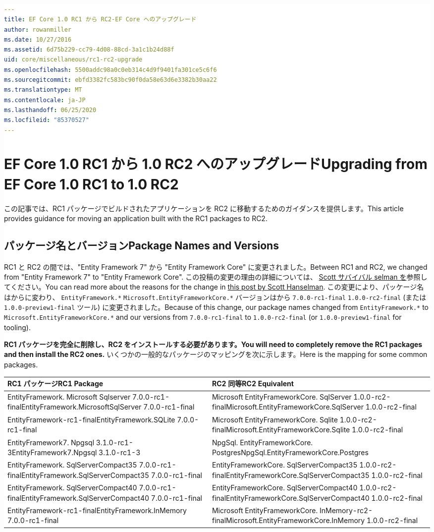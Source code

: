 ```yaml
---
title: EF Core 1.0 RC1 から RC2-EF Core へのアップグレード
author: rowanmiller
ms.date: 10/27/2016
ms.assetid: 6d75b229-cc79-4d08-88cd-3a1c1b24d88f
uid: core/miscellaneous/rc1-rc2-upgrade
ms.openlocfilehash: 5500addc98a0c0eb314c4d9f9401fa301ce5c6f6
ms.sourcegitcommit: ebfd3382fc583bc90f0da58e63d6e3382b30aa22
ms.translationtype: MT
ms.contentlocale: ja-JP
ms.lasthandoff: 06/25/2020
ms.locfileid: "85370527"
---
```

# <a name="upgrading-from-ef-core-10-rc1-to-10-rc2"></a><span data-ttu-id="dec94-102">EF Core 1.0 RC1 から 1.0 RC2 へのアップグレード</span><span class="sxs-lookup"><span data-stu-id="dec94-102">Upgrading from EF Core 1.0 RC1 to 1.0 RC2</span></span>

<span data-ttu-id="dec94-103">この記事では、RC1 パッケージでビルドされたアプリケーションを RC2 に移動するためのガイダンスを提供します。</span><span class="sxs-lookup"><span data-stu-id="dec94-103">This article provides guidance for moving an application built with the RC1 packages to RC2.</span></span>

## <a name="package-names-and-versions"></a><span data-ttu-id="dec94-104">パッケージ名とバージョン</span><span class="sxs-lookup"><span data-stu-id="dec94-104">Package Names and Versions</span></span>

<span data-ttu-id="dec94-105">RC1 と RC2 の間では、"Entity Framework 7" から "Entity Framework Core" に変更されました。</span><span class="sxs-lookup"><span data-stu-id="dec94-105">Between RC1 and RC2, we changed from "Entity Framework 7" to "Entity Framework Core".</span></span> <span data-ttu-id="dec94-106">この投稿の変更の理由の詳細については、 [Scott サバイバル selman を](https://www.hanselman.com/blog/ASPNET5IsDeadIntroducingASPNETCore10AndNETCore10.aspx)参照してください。</span><span class="sxs-lookup"><span data-stu-id="dec94-106">You can read more about the reasons for the change in [this post by Scott Hanselman](https://www.hanselman.com/blog/ASPNET5IsDeadIntroducingASPNETCore10AndNETCore10.aspx).</span></span> <span data-ttu-id="dec94-107">この変更により、パッケージ名はからに変わり、 `EntityFramework.*` `Microsoft.EntityFrameworkCore.*` バージョンはから `7.0.0-rc1-final` `1.0.0-rc2-final` (または `1.0.0-preview1-final` ツール) に変更されました。</span><span class="sxs-lookup"><span data-stu-id="dec94-107">Because of this change, our package names changed from `EntityFramework.*` to `Microsoft.EntityFrameworkCore.*` and our versions from `7.0.0-rc1-final` to `1.0.0-rc2-final` (or `1.0.0-preview1-final` for tooling).</span></span>

<span data-ttu-id="dec94-108">**RC1 パッケージを完全に削除し、RC2 をインストールする必要があります。**</span><span class="sxs-lookup"><span data-stu-id="dec94-108">**You will need to completely remove the RC1 packages and then install the RC2 ones.**</span></span> <span data-ttu-id="dec94-109">いくつかの一般的なパッケージのマッピングを次に示します。</span><span class="sxs-lookup"><span data-stu-id="dec94-109">Here is the mapping for some common packages.</span></span>

| <span data-ttu-id="dec94-110">RC1 パッケージ</span><span class="sxs-lookup"><span data-stu-id="dec94-110">RC1 Package</span></span>                                               | <span data-ttu-id="dec94-111">RC2 同等</span><span class="sxs-lookup"><span data-stu-id="dec94-111">RC2 Equivalent</span></span>                                                       |
|:----------------------------------------------------------|:---------------------------------------------------------------------|
| <span data-ttu-id="dec94-112">EntityFramework. Microsoft Sqlserver 7.0.0-rc1-final</span><span class="sxs-lookup"><span data-stu-id="dec94-112">EntityFramework.MicrosoftSqlServer        7.0.0-rc1-final</span></span> | <span data-ttu-id="dec94-113">Microsoft EntityFrameworkCore. SqlServer 1.0.0-rc2-final</span><span class="sxs-lookup"><span data-stu-id="dec94-113">Microsoft.EntityFrameworkCore.SqlServer         1.0.0-rc2-final</span></span>      |
| <span data-ttu-id="dec94-114">EntityFramework-rc1-final</span><span class="sxs-lookup"><span data-stu-id="dec94-114">EntityFramework.SQLite                    7.0.0-rc1-final</span></span> | <span data-ttu-id="dec94-115">Microsoft EntityFrameworkCore. Sqlite 1.0.0-rc2-final</span><span class="sxs-lookup"><span data-stu-id="dec94-115">Microsoft.EntityFrameworkCore.Sqlite            1.0.0-rc2-final</span></span>      |
| <span data-ttu-id="dec94-116">EntityFramework7. Npgsql 3.1.0-rc1-3</span><span class="sxs-lookup"><span data-stu-id="dec94-116">EntityFramework7.Npgsql                   3.1.0-rc1-3</span></span>     | <span data-ttu-id="dec94-117">NpgSql. EntityFrameworkCore. Postgres<to be advised></span><span class="sxs-lookup"><span data-stu-id="dec94-117">NpgSql.EntityFrameworkCore.Postgres             <to be advised></span></span>      |
| <span data-ttu-id="dec94-118">EntityFramework. SqlServerCompact35 7.0.0-rc1-final</span><span class="sxs-lookup"><span data-stu-id="dec94-118">EntityFramework.SqlServerCompact35        7.0.0-rc1-final</span></span> | <span data-ttu-id="dec94-119">EntityFrameworkCore. SqlServerCompact35 1.0.0-rc2-final</span><span class="sxs-lookup"><span data-stu-id="dec94-119">EntityFrameworkCore.SqlServerCompact35          1.0.0-rc2-final</span></span>      |
| <span data-ttu-id="dec94-120">EntityFramework. SqlServerCompact40 7.0.0-rc1-final</span><span class="sxs-lookup"><span data-stu-id="dec94-120">EntityFramework.SqlServerCompact40        7.0.0-rc1-final</span></span> | <span data-ttu-id="dec94-121">EntityFrameworkCore. SqlServerCompact40 1.0.0-rc2-final</span><span class="sxs-lookup"><span data-stu-id="dec94-121">EntityFrameworkCore.SqlServerCompact40          1.0.0-rc2-final</span></span>      |
| <span data-ttu-id="dec94-122">EntityFramework-rc1-final</span><span class="sxs-lookup"><span data-stu-id="dec94-122">EntityFramework.InMemory                  7.0.0-rc1-final</span></span> | <span data-ttu-id="dec94-123">Microsoft EntityFrameworkCore. InMemory-rc2-final</span><span class="sxs-lookup"><span data-stu-id="dec94-123">Microsoft.EntityFrameworkCore.InMemory          1.0.0-rc2-final</span></span>      |